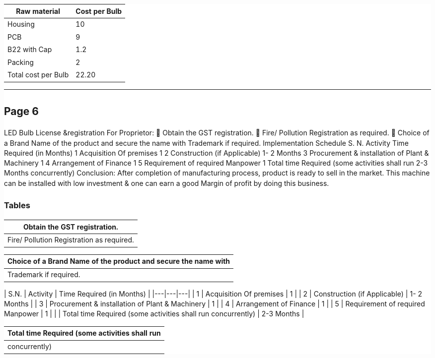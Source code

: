 | Raw material | Cost per Bulb |
|---|---|
| Housing | 10 |
| PCB | 9 |
| B22 with Cap | 1.2 |
| Packing | 2 |
| Total cost per Bulb | 22.20 |

---

## Page 6

LED Bulb License &registration For Proprietor:  Obtain the GST registration.  Fire/ Pollution Registration as required.  Choice of a Brand Name of the product and secure the name with Trademark if required. Implementation Schedule S. N. Activity Time Required (in Months) 1 Acquisition Of premises 1 2 Construction (if Applicable) 1- 2 Months 3 Procurement & installation of Plant & Machinery 1 4 Arrangement of Finance 1 5 Requirement of required Manpower 1 Total time Required (some activities shall run 2-3 Months concurrently) Conclusion: After completion of manufacturing process, product is ready to sell in the market. This machine can be installed with low investment & one can earn a good Margin of profit by doing this business.

### Tables

| Obtain the GST registration. |
|---|
| Fire/ Pollution Registration as required. |

| Choice of a Brand Name of the product and secure the name with |
|---|
| Trademark if required. |

| S.N. | Activity | Time Required
(in Months) |
|---|---|---|
| 1 | Acquisition Of premises | 1 |
| 2 | Construction (if Applicable) | 1- 2 Months |
| 3 | Procurement & installation of Plant & Machinery | 1 |
| 4 | Arrangement of Finance | 1 |
| 5 | Requirement of required Manpower | 1 |
|  | Total time Required (some activities shall run
concurrently) | 2-3 Months |

| Total time Required (some activities shall run |
|---|
| concurrently) |

